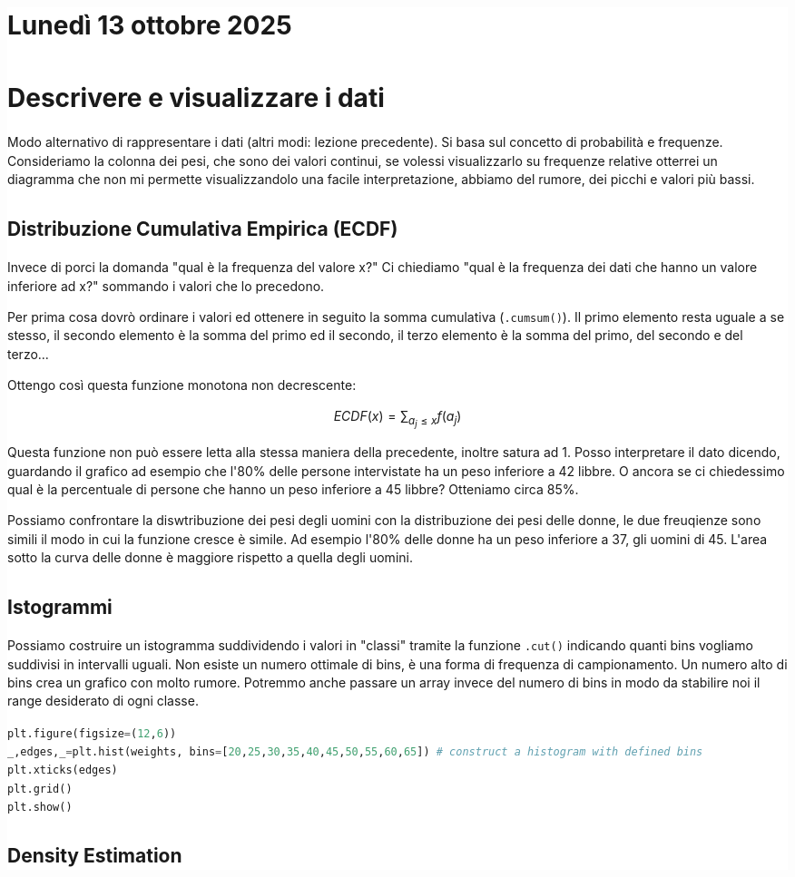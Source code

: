# Lunedì 13 ottobre 2025

# Descrivere e visualizzare i dati

Modo alternativo di rappresentare i dati (altri modi: lezione precedente).
Si basa sul concetto di probabilità e frequenze. Consideriamo la colonna dei pesi, che sono dei valori continui, se volessi visualizzarlo su frequenze relative otterrei un diagramma che non mi permette visualizzandolo una facile interpretazione, abbiamo del rumore, dei picchi e valori più bassi.

## Distribuzione Cumulativa Empirica (ECDF)

Invece di porci la domanda "qual è la frequenza del valore x?" Ci chiediamo "qual è la frequenza dei dati che hanno un valore inferiore ad x?" sommando i valori che lo precedono. 

Per prima cosa dovrò ordinare i valori ed ottenere in seguito la somma cumulativa (`.cumsum()`). Il primo elemento resta uguale a se stesso, il secondo elemento è la somma del primo ed il secondo, il terzo elemento è la somma del primo, del secondo e del terzo...

Ottengo così questa funzione monotona non decrescente:

$$
ECDF(x)=\sum_{a_j\leq x}f(a_j)
$$

Questa funzione non può essere letta alla stessa maniera della precedente, inoltre satura ad 1.
Posso interpretare il dato dicendo, guardando il grafico ad esempio che l'80% delle persone intervistate ha un peso inferiore a 42 libbre. O ancora se ci chiedessimo qual è la percentuale di persone che hanno un peso inferiore a 45 libbre? Otteniamo circa 85%. 

Possiamo confrontare la diswtribuzione dei pesi degli uomini con la distribuzione dei pesi delle donne, le due freuqienze sono simili il modo in cui la funzione cresce è simile.
Ad esempio l'80% delle donne ha un peso inferiore a 37, gli uomini di 45. L'area sotto la curva delle donne è maggiore rispetto a quella degli uomini.

## Istogrammi

Possiamo costruire un istogramma suddividendo i valori in "classi" tramite la funzione `.cut()` indicando quanti bins vogliamo suddivisi in intervalli uguali. Non esiste un numero ottimale di bins, è una forma di frequenza di campionamento. Un numero alto di bins crea un grafico con molto rumore. Potremmo anche passare un array invece del numero di bins in modo da stabilire noi il range desiderato di ogni classe.

```python
plt.figure(figsize=(12,6))
_,edges,_=plt.hist(weights, bins=[20,25,30,35,40,45,50,55,60,65]) # construct a histogram with defined bins
plt.xticks(edges)
plt.grid()
plt.show()
```

## Density Estimation
